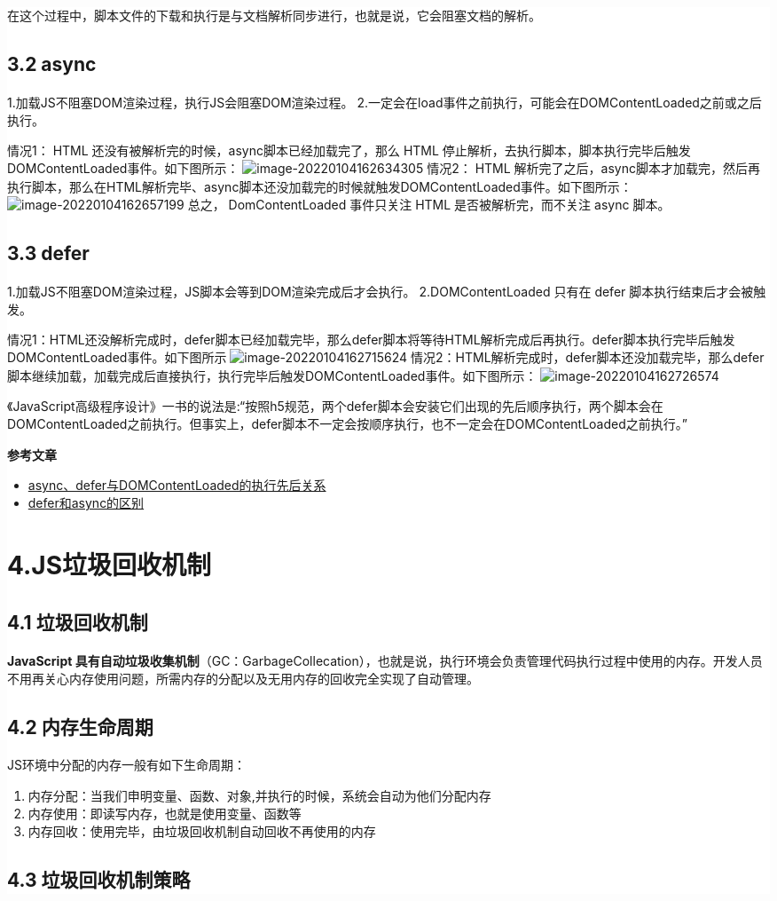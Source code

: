 在这个过程中，脚本文件的下载和执行是与文档解析同步进行，也就是说，它会阻塞文档的解析。

## 3.2 async

1.加载JS不阻塞DOM渲染过程，执行JS会阻塞DOM渲染过程。
2.一定会在load事件之前执行，可能会在DOMContentLoaded之前或之后执行。

情况1： HTML 还没有被解析完的时候，async脚本已经加载完了，那么 HTML 停止解析，去执行脚本，脚本执行完毕后触发DOMContentLoaded事件。如下图所示：
![image-20220104162634305](D:\前端学习\zhanglongli\document-library\面试篇\每日一题.assets\image-20220104162634305.png)
情况2： HTML 解析完了之后，async脚本才加载完，然后再执行脚本，那么在HTML解析完毕、async脚本还没加载完的时候就触发DOMContentLoaded事件。如下图所示：
![image-20220104162657199](D:\前端学习\zhanglongli\document-library\面试篇\每日一题.assets\image-20220104162657199.png)
总之， DomContentLoaded 事件只关注 HTML 是否被解析完，而不关注 async 脚本。

## 3.3 defer

1.加载JS不阻塞DOM渲染过程，JS脚本会等到DOM渲染完成后才会执行。
2.DOMContentLoaded 只有在 defer 脚本执行结束后才会被触发。

情况1：HTML还没解析完成时，defer脚本已经加载完毕，那么defer脚本将等待HTML解析完成后再执行。defer脚本执行完毕后触发DOMContentLoaded事件。如下图所示
![image-20220104162715624](D:\前端学习\zhanglongli\document-library\面试篇\每日一题.assets\image-20220104162715624.png)
情况2：HTML解析完成时，defer脚本还没加载完毕，那么defer脚本继续加载，加载完成后直接执行，执行完毕后触发DOMContentLoaded事件。如下图所示：
![image-20220104162726574](D:\前端学习\zhanglongli\document-library\面试篇\每日一题.assets\image-20220104162726574.png)

《JavaScript高级程序设计》一书的说法是:“按照h5规范，两个defer脚本会安装它们出现的先后顺序执行，两个脚本会在DOMContentLoaded之前执行。但事实上，defer脚本不一定会按顺序执行，也不一定会在DOMContentLoaded之前执行。”

**参考文章**

- [async、defer与DOMContentLoaded的执行先后关系](https://blog.csdn.net/zyj0209/article/details/79698430)
- [defer和async的区别](https://www.jianshu.com/p/c7c331ea4fe8)



# 4.JS垃圾回收机制

## 4.1 垃圾回收机制

**JavaScript 具有自动垃圾收集机制**（GC：GarbageCollecation），也就是说，执行环境会负责管理代码执行过程中使用的内存。开发人员不用再关心内存使用问题，所需内存的分配以及无用内存的回收完全实现了自动管理。

## 4.2 内存生命周期

JS环境中分配的内存一般有如下生命周期：

1. 内存分配：当我们申明变量、函数、对象,并执行的时候，系统会自动为他们分配内存
2. 内存使用：即读写内存，也就是使用变量、函数等
3. 内存回收：使用完毕，由垃圾回收机制自动回收不再使用的内存

## 4.3 垃圾回收机制策略
